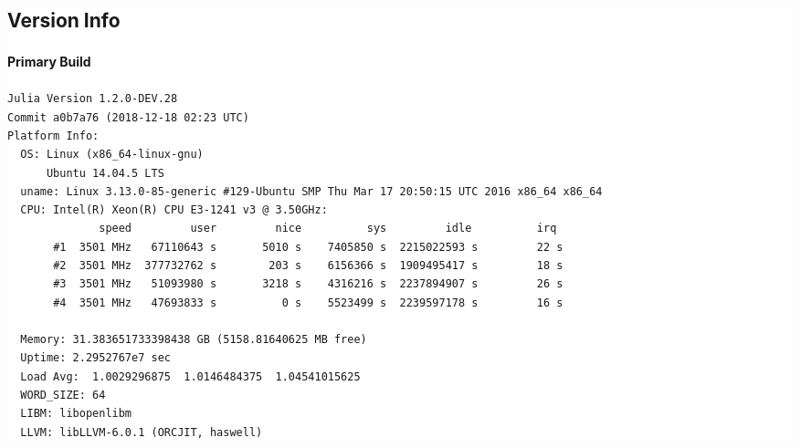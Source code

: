 ## Version Info

#### Primary Build

```
Julia Version 1.2.0-DEV.28
Commit a0b7a76 (2018-12-18 02:23 UTC)
Platform Info:
  OS: Linux (x86_64-linux-gnu)
      Ubuntu 14.04.5 LTS
  uname: Linux 3.13.0-85-generic #129-Ubuntu SMP Thu Mar 17 20:50:15 UTC 2016 x86_64 x86_64
  CPU: Intel(R) Xeon(R) CPU E3-1241 v3 @ 3.50GHz: 
              speed         user         nice          sys         idle          irq
       #1  3501 MHz   67110643 s       5010 s    7405850 s  2215022593 s         22 s
       #2  3501 MHz  377732762 s        203 s    6156366 s  1909495417 s         18 s
       #3  3501 MHz   51093980 s       3218 s    4316216 s  2237894907 s         26 s
       #4  3501 MHz   47693833 s          0 s    5523499 s  2239597178 s         16 s
       
  Memory: 31.383651733398438 GB (5158.81640625 MB free)
  Uptime: 2.2952767e7 sec
  Load Avg:  1.0029296875  1.0146484375  1.04541015625
  WORD_SIZE: 64
  LIBM: libopenlibm
  LLVM: libLLVM-6.0.1 (ORCJIT, haswell)

```
